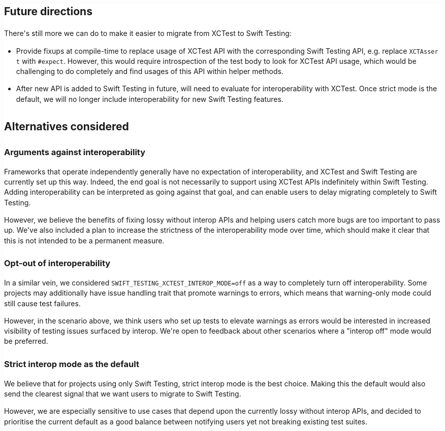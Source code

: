 ## Future directions

There's still more we can do to make it easier to migrate from XCTest to Swift
Testing:

- Provide fixups at compile-time to replace usage of XCTest API with the
  corresponding Swift Testing API, e.g. replace `XCTAssert` with `#expect`.
  However, this would require introspection of the test body to look for XCTest
  API usage, which would be challenging to do completely and find usages of this
  API within helper methods.

- After new API is added to Swift Testing in future, will need to evaluate for
  interoperability with XCTest. Once strict mode is the default, we will no
  longer include interoperability for new Swift Testing features.

## Alternatives considered

### Arguments against interoperability

Frameworks that operate independently generally have no expectation of
interoperability, and XCTest and Swift Testing are currently set up this way.
Indeed, the end goal is not necessarily to support using XCTest APIs
indefinitely within Swift Testing. Adding interoperability can be interpreted as
going against that goal, and can enable users to delay migrating completely to
Swift Testing.

However, we believe the benefits of fixing lossy without interop APIs and
helping users catch more bugs are too important to pass up. We've also included
a plan to increase the strictness of the interoperability mode over time, which
should make it clear that this is not intended to be a permanent measure.

### Opt-out of interoperability

In a similar vein, we considered `SWIFT_TESTING_XCTEST_INTEROP_MODE=off` as a
way to completely turn off interoperability. Some projects may additionally have
issue handling trait that promote warnings to errors, which means that
warning-only mode could still cause test failures.

However, in the scenario above, we think users who set up tests to elevate
warnings as errors would be interested in increased visibility of testing issues
surfaced by interop. We're open to feedback about other scenarios where a
"interop off" mode would be preferred.

### Strict interop mode as the default

We believe that for projects using only Swift Testing, strict interop mode is
the best choice. Making this the default would also send the clearest signal
that we want users to migrate to Swift Testing.

However, we are especially sensitive to use cases that depend upon the currently
lossy without interop APIs, and decided to prioritise the current default as a
good balance between notifying users yet not breaking existing test suites.
